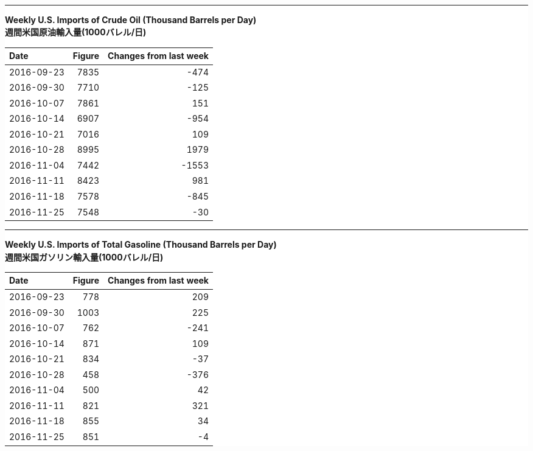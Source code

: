 ***
<b> Weekly U.S. Imports of Crude Oil  (Thousand Barrels per Day)</b><br><b> 週間米国原油輸入量(1000バレル/日)</b>

|Date       | Figure| Changes from last week|
 |:----------|------:|----------------------:|
 |2016-09-23 |   7835|                   -474|
 |2016-09-30 |   7710|                   -125|
 |2016-10-07 |   7861|                    151|
 |2016-10-14 |   6907|                   -954|
 |2016-10-21 |   7016|                    109|
 |2016-10-28 |   8995|                   1979|
 |2016-11-04 |   7442|                  -1553|
 |2016-11-11 |   8423|                    981|
 |2016-11-18 |   7578|                   -845|
 |2016-11-25 |   7548|                    -30|

***
<b> Weekly U.S. Imports of Total Gasoline  (Thousand Barrels per Day)</b><br><b> 週間米国ガソリン輸入量(1000バレル/日)</b>

|Date       | Figure| Changes from last week|
 |:----------|------:|----------------------:|
 |2016-09-23 |    778|                    209|
 |2016-09-30 |   1003|                    225|
 |2016-10-07 |    762|                   -241|
 |2016-10-14 |    871|                    109|
 |2016-10-21 |    834|                    -37|
 |2016-10-28 |    458|                   -376|
 |2016-11-04 |    500|                     42|
 |2016-11-11 |    821|                    321|
 |2016-11-18 |    855|                     34|
 |2016-11-25 |    851|                     -4|



